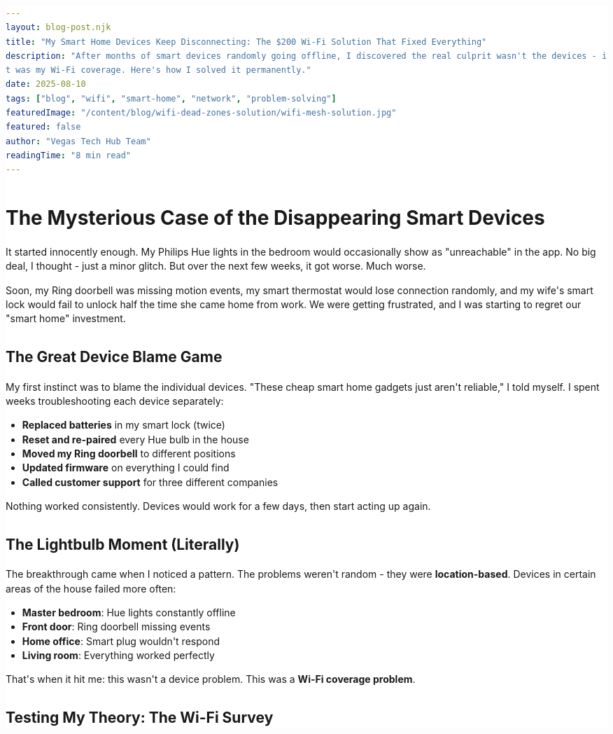 ```yaml
---
layout: blog-post.njk
title: "My Smart Home Devices Keep Disconnecting: The $200 Wi-Fi Solution That Fixed Everything"
description: "After months of smart devices randomly going offline, I discovered the real culprit wasn't the devices - it was my Wi-Fi coverage. Here's how I solved it permanently."
date: 2025-08-10
tags: ["blog", "wifi", "smart-home", "network", "problem-solving"]
featuredImage: "/content/blog/wifi-dead-zones-solution/wifi-mesh-solution.jpg"
featured: false
author: "Vegas Tech Hub Team"
readingTime: "8 min read"
---
```


# The Mysterious Case of the Disappearing Smart Devices

It started innocently enough. My Philips Hue lights in the bedroom would occasionally show as "unreachable" in the app. No big deal, I thought - just a minor glitch. But over the next few weeks, it got worse. Much worse.

Soon, my Ring doorbell was missing motion events, my smart thermostat would lose connection randomly, and my wife's smart lock would fail to unlock half the time she came home from work. We were getting frustrated, and I was starting to regret our "smart home" investment.

## **The Great Device Blame Game**

My first instinct was to blame the individual devices. "These cheap smart home gadgets just aren't reliable," I told myself. I spent weeks troubleshooting each device separately:

- **Replaced batteries** in my smart lock (twice)
- **Reset and re-paired** every Hue bulb in the house
- **Moved my Ring doorbell** to different positions
- **Updated firmware** on everything I could find
- **Called customer support** for three different companies

Nothing worked consistently. Devices would work for a few days, then start acting up again.

## **The Lightbulb Moment (Literally)**

The breakthrough came when I noticed a pattern. The problems weren't random - they were **location-based**. Devices in certain areas of the house failed more often:

- **Master bedroom**: Hue lights constantly offline
- **Front door**: Ring doorbell missing events  
- **Home office**: Smart plug wouldn't respond
- **Living room**: Everything worked perfectly

That's when it hit me: this wasn't a device problem. This was a **Wi-Fi coverage problem**.

## **Testing My Theory: The Wi-Fi Survey**

